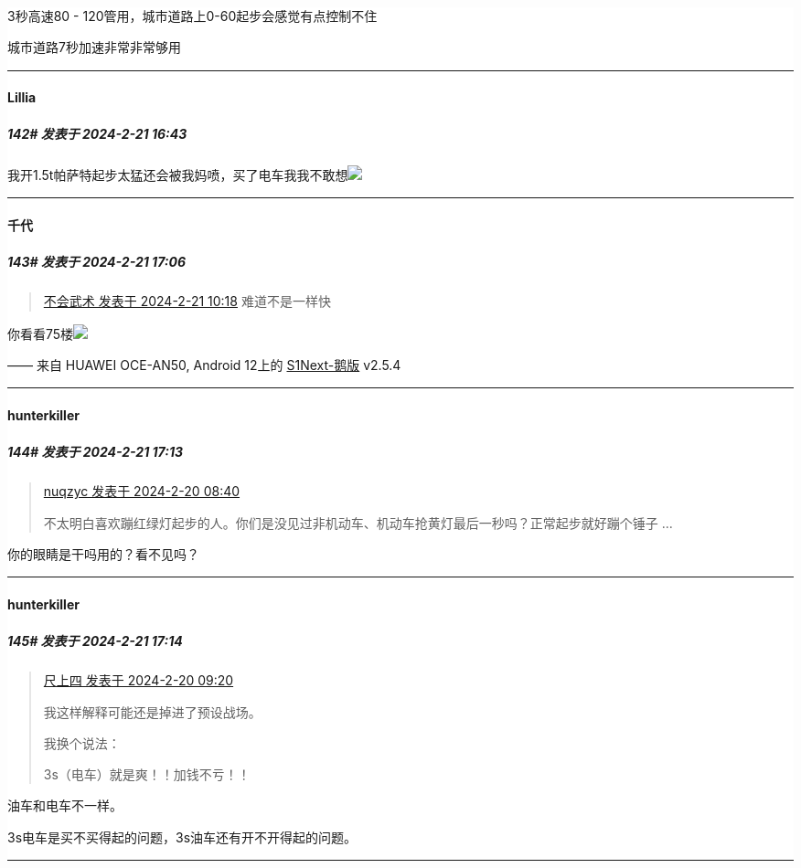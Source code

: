 3秒高速80 - 120管用，城市道路上0-60起步会感觉有点控制不住

城市道路7秒加速非常非常够用


*****

####  Lillia  
##### 142#       发表于 2024-2-21 16:43

我开1.5t帕萨特起步太猛还会被我妈喷，买了电车我我不敢想<img src="https://static.saraba1st.com/image/smiley/face2017/067.png" referrerpolicy="no-referrer">


*****

####  千代  
##### 143#       发表于 2024-2-21 17:06

<blockquote><a href="httphttps://bbs.saraba1st.com/2b/forum.php?mod=redirect&amp;goto=findpost&amp;pid=64017271&amp;ptid=2172428" target="_blank">不会武术 发表于 2024-2-21 10:18</a>
难道不是一样快</blockquote>
你看看75楼<img src="https://static.saraba1st.com/image/smiley/face2017/009.gif" referrerpolicy="no-referrer">

—— 来自 HUAWEI OCE-AN50, Android 12上的 [S1Next-鹅版](https://github.com/ykrank/S1-Next/releases) v2.5.4


*****

####  hunterkiller  
##### 144#       发表于 2024-2-21 17:13

<blockquote><a href="httphttps://bbs.saraba1st.com/2b/forum.php?mod=redirect&amp;goto=findpost&amp;pid=64005483&amp;ptid=2172428" target="_blank">nuqzyc 发表于 2024-2-20 08:40</a>

不太明白喜欢蹦红绿灯起步的人。你们是没见过非机动车、机动车抢黄灯最后一秒吗？正常起步就好蹦个锤子 ...</blockquote>
你的眼睛是干吗用的？看不见吗？

*****

####  hunterkiller  
##### 145#       发表于 2024-2-21 17:14

<blockquote><a href="httphttps://bbs.saraba1st.com/2b/forum.php?mod=redirect&amp;goto=findpost&amp;pid=64005785&amp;ptid=2172428" target="_blank">尺上四 发表于 2024-2-20 09:20</a>

我这样解释可能还是掉进了预设战场。

我换个说法：

3s（电车）就是爽！！加钱不亏！！</blockquote>
油车和电车不一样。

3s电车是买不买得起的问题，3s油车还有开不开得起的问题。


*****
